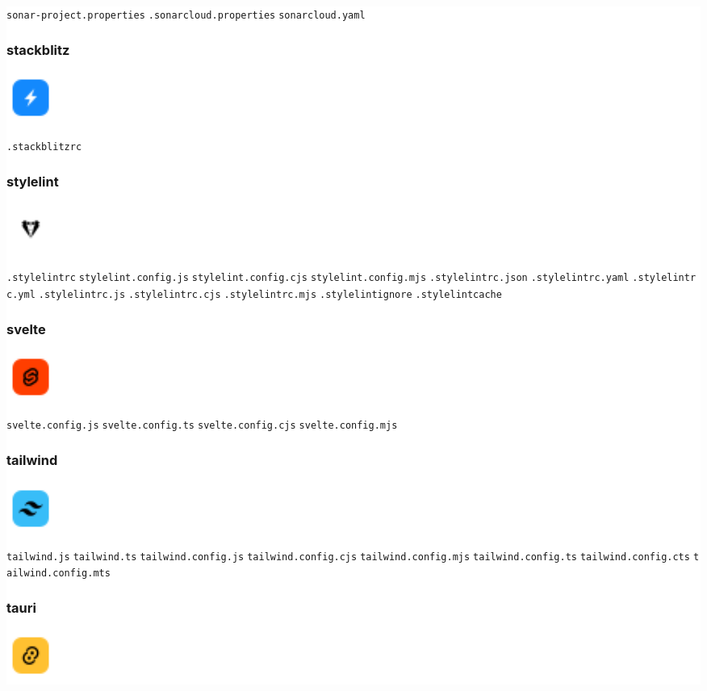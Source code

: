 `sonar-project.properties`
`.sonarcloud.properties`
`sonarcloud.yaml`
### stackblitz
<img src="../../icons/reverse/files/stackblitz.svg" width="60" height="60"/>

`.stackblitzrc`
### stylelint
<img src="../../icons/reverse/files/stylelint.svg" width="60" height="60"/>

`.stylelintrc`
`stylelint.config.js`
`stylelint.config.cjs`
`stylelint.config.mjs`
`.stylelintrc.json`
`.stylelintrc.yaml`
`.stylelintrc.yml`
`.stylelintrc.js`
`.stylelintrc.cjs`
`.stylelintrc.mjs`
`.stylelintignore`
`.stylelintcache`
### svelte
<img src="../../icons/reverse/files/svelte.svg" width="60" height="60"/>

`svelte.config.js`
`svelte.config.ts`
`svelte.config.cjs`
`svelte.config.mjs`
### tailwind
<img src="../../icons/reverse/files/tailwind.svg" width="60" height="60"/>

`tailwind.js`
`tailwind.ts`
`tailwind.config.js`
`tailwind.config.cjs`
`tailwind.config.mjs`
`tailwind.config.ts`
`tailwind.config.cts`
`tailwind.config.mts`
### tauri
<img src="../../icons/reverse/files/tauri.svg" width="60" height="60"/>
